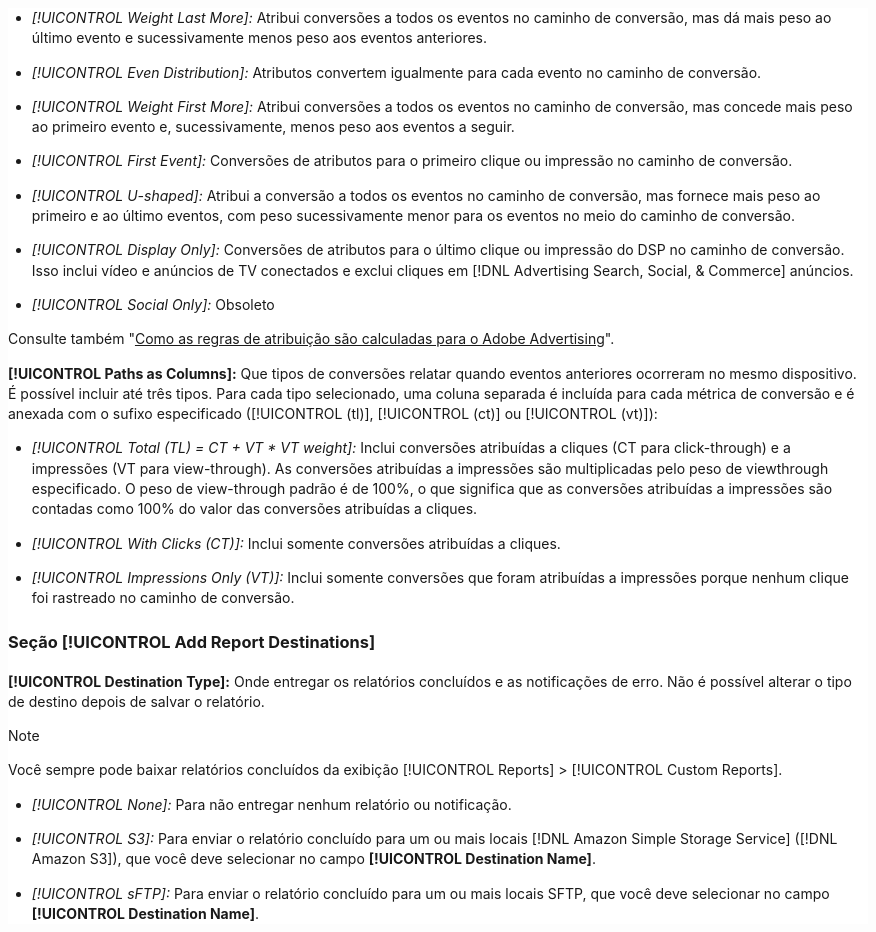    * *[!UICONTROL Weight Last More]:* Atribui conversões a todos os eventos no caminho de conversão, mas dá mais peso ao último evento e sucessivamente menos peso aos eventos anteriores.

   * *[!UICONTROL Even Distribution]:* Atributos convertem igualmente para cada evento no caminho de conversão.

   * *[!UICONTROL Weight First More]:* Atribui conversões a todos os eventos no caminho de conversão, mas concede mais peso ao primeiro evento e, sucessivamente, menos peso aos eventos a seguir.

   * *[!UICONTROL First Event]:* Conversões de atributos para o primeiro clique ou impressão no caminho de conversão.

   * *[!UICONTROL U-shaped]:* Atribui a conversão a todos os eventos no caminho de conversão, mas fornece mais peso ao primeiro e ao último eventos, com peso sucessivamente menor para os eventos no meio do caminho de conversão.

   * *[!UICONTROL Display Only]:* Conversões de atributos para o último clique ou impressão do DSP no caminho de conversão. Isso inclui vídeo e anúncios de TV conectados e exclui cliques em [!DNL Advertising Search, Social, & Commerce] anúncios.

   * *[!UICONTROL Social Only]:* Obsoleto

Consulte também &quot;[Como as regras de atribuição são calculadas para o Adobe Advertising](/help/search-social-commerce/reports/attribution-rules.md)&quot;.

**[!UICONTROL Paths as Columns]:** Que tipos de conversões relatar quando eventos anteriores ocorreram no mesmo dispositivo. É possível incluir até três tipos. Para cada tipo selecionado, uma coluna separada é incluída para cada métrica de conversão e é anexada com o sufixo especificado ([!UICONTROL (tl)], [!UICONTROL (ct)] ou [!UICONTROL (vt)]):

* *[!UICONTROL Total (TL) = CT + VT \* VT weight]:* Inclui conversões atribuídas a cliques (CT para click-through) e a impressões (VT para view-through). As conversões atribuídas a impressões são multiplicadas pelo peso de viewthrough especificado. O peso de view-through padrão é de 100%, o que significa que as conversões atribuídas a impressões são contadas como 100% do valor das conversões atribuídas a cliques.

* *[!UICONTROL With Clicks (CT)]:* Inclui somente conversões atribuídas a cliques.

* *[!UICONTROL Impressions Only (VT)]:* Inclui somente conversões que foram atribuídas a impressões porque nenhum clique foi rastreado no caminho de conversão.

### Seção [!UICONTROL Add Report Destinations]

**[!UICONTROL Destination Type]:** Onde entregar os relatórios concluídos e as notificações de erro. Não é possível alterar o tipo de destino depois de salvar o relatório.

>[!NOTE]
>
>Você sempre pode baixar relatórios concluídos da exibição [!UICONTROL Reports] > [!UICONTROL Custom Reports].

* *[!UICONTROL None]:* Para não entregar nenhum relatório ou notificação.

* *[!UICONTROL S3]:* Para enviar o relatório concluído para um ou mais locais [!DNL Amazon Simple Storage Service] ([!DNL Amazon S3]), que você deve selecionar no campo **[!UICONTROL Destination Name]**.

* *[!UICONTROL sFTP]:* Para enviar o relatório concluído para um ou mais locais SFTP, que você deve selecionar no campo **[!UICONTROL Destination Name]**.
